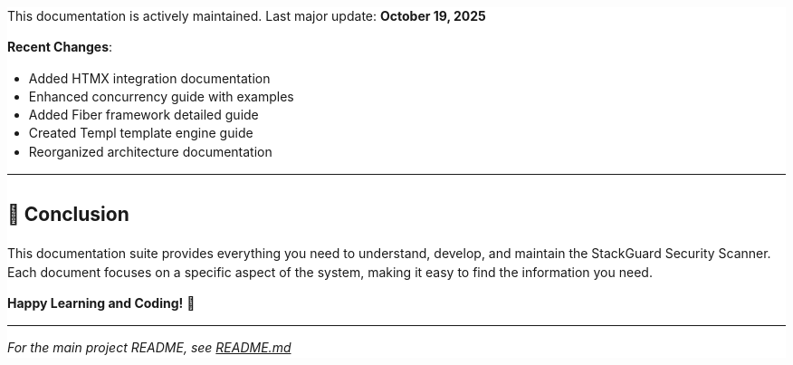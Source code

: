 This documentation is actively maintained. Last major update: **October 19, 2025**

**Recent Changes**:
- Added HTMX integration documentation
- Enhanced concurrency guide with examples
- Added Fiber framework detailed guide
- Created Templ template engine guide
- Reorganized architecture documentation

---

## 🎉 Conclusion

This documentation suite provides everything you need to understand, develop, and maintain the StackGuard Security Scanner. Each document focuses on a specific aspect of the system, making it easy to find the information you need.

**Happy Learning and Coding!** 🚀

---

*For the main project README, see [README.md](../README.md)*
